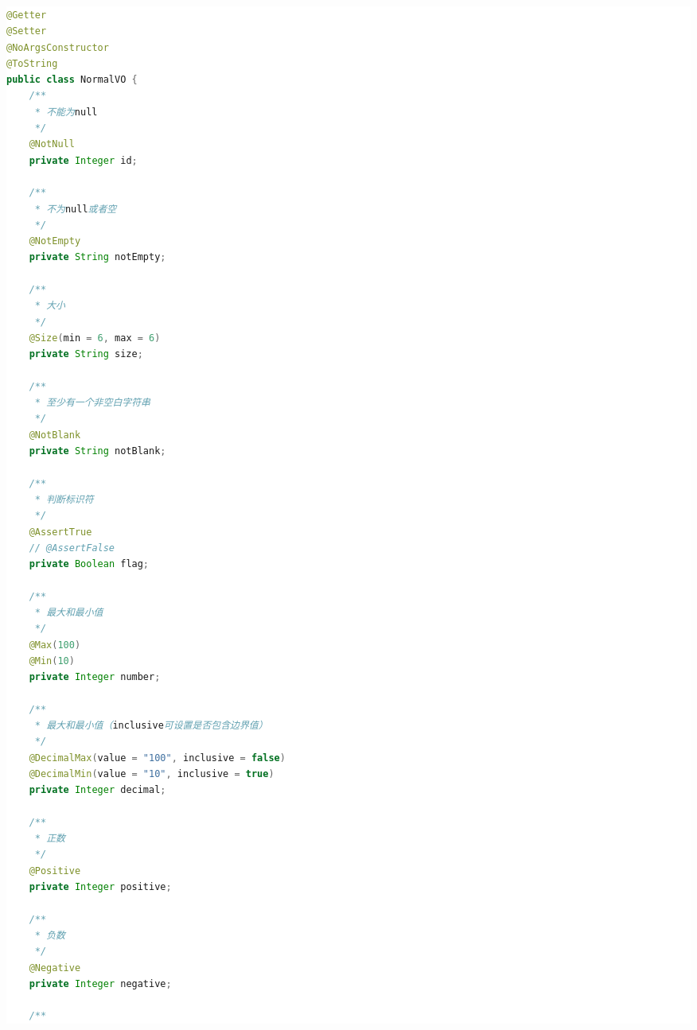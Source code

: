 ```java
@Getter
@Setter
@NoArgsConstructor
@ToString
public class NormalVO {
    /**
     * 不能为null
     */
    @NotNull
    private Integer id;

    /**
     * 不为null或者空
     */
    @NotEmpty
    private String notEmpty;

    /**
     * 大小
     */
    @Size(min = 6, max = 6)
    private String size;

    /**
     * 至少有一个非空白字符串
     */
    @NotBlank
    private String notBlank;

    /**
     * 判断标识符
     */
    @AssertTrue
    // @AssertFalse
    private Boolean flag;

    /**
     * 最大和最小值
     */
    @Max(100)
    @Min(10)
    private Integer number;

    /**
     * 最大和最小值（inclusive可设置是否包含边界值）
     */
    @DecimalMax(value = "100", inclusive = false)
    @DecimalMin(value = "10", inclusive = true)
    private Integer decimal;

    /**
     * 正数
     */
    @Positive
    private Integer positive;

    /**
     * 负数
     */
    @Negative
    private Integer negative;

    /**
```